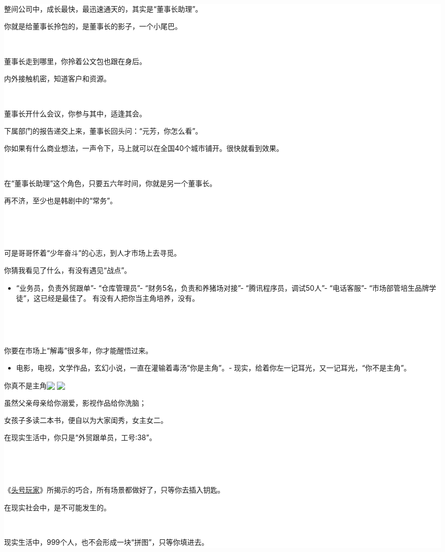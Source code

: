 整间公司中，成长最快，最迅速通天的，其实是“董事长助理”。

你就是给董事长拎包的，是董事长的影子，一个小尾巴。

&nbsp;

董事长走到哪里，你拎着公文包也跟在身后。

内外接触机密，知道客户和资源。

&nbsp;

董事长开什么会议，你参与其中，适逢其会。

下属部门的报告递交上来，董事长回头问：“元芳，你怎么看”。

你如果有什么商业想法，一声令下，马上就可以在全国40个城市铺开。很快就看到效果。

&nbsp;

在“董事长助理”这个角色，只要五六年时间，你就是另一个董事长。

再不济，至少也是韩剧中的“常务”。

&nbsp;

&nbsp;

可是哥哥怀着“少年奋斗”的心志，到人才市场上去寻觅。

你猜我看见了什么，有没有遇见“战点”。&nbsp;
- “业务员，负责外贸跟单”- “仓库管理员”- “财务5名，负责和养猪场对接”- “腾讯程序员，调试50人”- “电话客服”- “市场部管培生品牌学徒”，这已经是最佳了。
有没有人把你当主角培养，没有。

&nbsp;

&nbsp;

你要在市场上“解毒”很多年，你才能醒悟过来。
- 电影，电视，文学作品，玄幻小说，一直在灌输着毒汤“你是主角”。- 现实，给着你左一记耳光，又一记耳光，“你不是主角”。
&nbsp;

你真不是主角<img src="https://res.wx.qq.com/mpres/htmledition/images/icon/common/emotion_panel/emoji_ios/u1F602.png" data-ratio="1" data-w="20" style="display:inline-block;width:20px;vertical-align:text-bottom;"/><img src="https://res.wx.qq.com/mpres/htmledition/images/icon/common/emotion_panel/emoji_ios/u1F602.png" data-ratio="1" data-w="20" style="display:inline-block;width:20px;vertical-align:text-bottom;"/>

虽然父亲母亲给你溺爱，影视作品给你洗脑；

女孩子多读二本书，便自以为大家闺秀，女主女二。

在现实生活中，你只是“外贸跟单员，工号:38”。

&nbsp;

&nbsp;

《[头号玩家](http://mp.weixin.qq.com/s?__biz=MzAxNTMxMTc0MA==&amp;mid=2651017224&amp;idx=1&amp;sn=5ecd7749fc8ca722569950f3189b104c&amp;chksm=8072061bb7058f0d25b632d55021cd2a103ed6c05078db7d06b4c2b59e51057aed509635b7a8&amp;scene=21#wechat_redirect)》所揭示的巧合，所有场景都做好了，只等你去插入钥匙。

在现实社会中，是不可能发生的。

&nbsp;

现实生活中，999个人，也不会形成一块“拼图”，只等你填进去。
